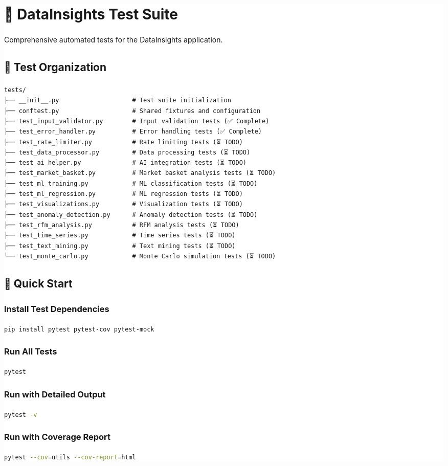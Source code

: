 # 🧪 DataInsights Test Suite

Comprehensive automated tests for the DataInsights application.

## 📁 Test Organization

```
tests/
├── __init__.py                    # Test suite initialization
├── conftest.py                    # Shared fixtures and configuration
├── test_input_validator.py        # Input validation tests (✅ Complete)
├── test_error_handler.py          # Error handling tests (✅ Complete)
├── test_rate_limiter.py           # Rate limiting tests (⏳ TODO)
├── test_data_processor.py         # Data processing tests (⏳ TODO)
├── test_ai_helper.py              # AI integration tests (⏳ TODO)
├── test_market_basket.py          # Market basket analysis tests (⏳ TODO)
├── test_ml_training.py            # ML classification tests (⏳ TODO)
├── test_ml_regression.py          # ML regression tests (⏳ TODO)
├── test_visualizations.py         # Visualization tests (⏳ TODO)
├── test_anomaly_detection.py      # Anomaly detection tests (⏳ TODO)
├── test_rfm_analysis.py           # RFM analysis tests (⏳ TODO)
├── test_time_series.py            # Time series tests (⏳ TODO)
├── test_text_mining.py            # Text mining tests (⏳ TODO)
└── test_monte_carlo.py            # Monte Carlo simulation tests (⏳ TODO)
```

## 🚀 Quick Start

### Install Test Dependencies

```bash
pip install pytest pytest-cov pytest-mock
```

### Run All Tests

```bash
pytest
```

### Run with Detailed Output

```bash
pytest -v
```

### Run with Coverage Report

```bash
pytest --cov=utils --cov-report=html
```
